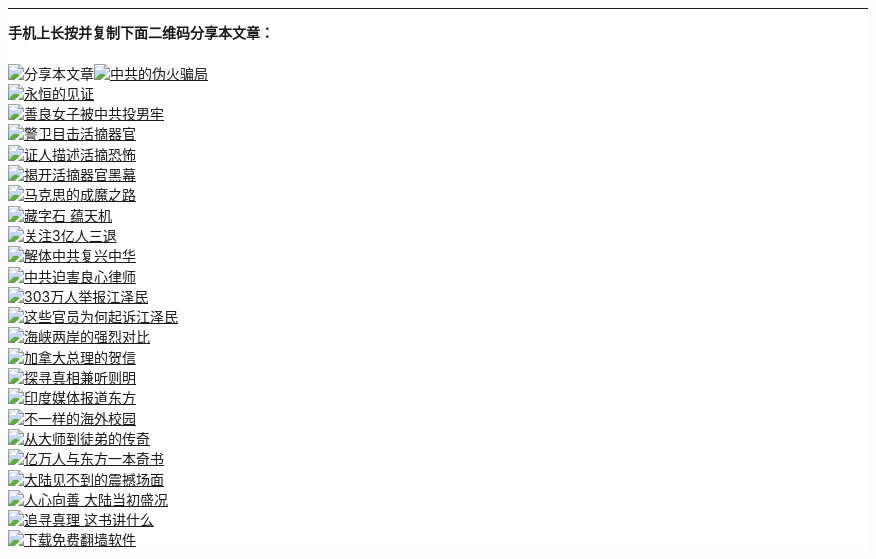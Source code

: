 <hr>    <strong>手机上长按并复制下面二维码分享本文章：</strong><br><br><img src="https://chart.apis.google.com/chart?cht=qr&chs=240x240&choe=UTF-8&chld=M|2&chl=/gb/12/10/11/n3702922.md%231" title="分享本文章"></td><td valign=TOP><a href="/gb/16/1/21/n4622075.md?dfh#1" target="_blank"><img src="https://raw.githubusercontent.com/qcifnw3996/djy/master/gb/300/wei-f1.jpg" title="中共的伪火骗局"  alt="中共的伪火骗局"></a><br><a href="https://github.com/qcifnw3996/www/blob/master/README.md?dfh#9" target="_blank"><img src="https://raw.githubusercontent.com/qcifnw3996/djy/master/gb/300/yong-h.jpg" title="永恒的见证"  alt="永恒的见证"></a><br><a href="/gb/13/9/29/n3974789.md?dfh#1" target="_blank"><img src="https://raw.githubusercontent.com/qcifnw3996/djy/master/gb/300/shang-lnz.jpg" title="善良女子被中共投男牢"  alt="善良女子被中共投男牢"></a><br><a href="/gb/16/3/16/n4663449.md?dfh#1" target="_blank"><img src="https://raw.githubusercontent.com/qcifnw3996/djy/master/gb/300/huo-z3.jpg" title="警卫目击活摘器官"  alt="警卫目击活摘器官"></a><br><a href="/gb/16/8/7/n8177641.md?dfh#1" target="_blank"><img src="https://raw.githubusercontent.com/qcifnw3996/djy/master/gb/300/huo-z4.jpg" title="证人描述活摘恐怖"  alt="证人描述活摘恐怖"></a><br><a href="/gb/10/4/19/n2881569.md?dfh#1" target="_blank"><img src="https://raw.githubusercontent.com/qcifnw3996/djy/master/gb/300/huo-z1.jpg" title="揭开活摘器官黑幕"  alt="揭开活摘器官黑幕"></a><br><a href="/gb/10/11/7/n3077476.md?dfh#1" target="_blank"><img src="https://raw.githubusercontent.com/qcifnw3996/djy/master/gb/300/ma-ks.jpg" title="马克思的成魔之路"  alt="马克思的成魔之路"></a><br><a href="/gb/14/6/9/n4173977.md?dfh#1" target="_blank"><img src="https://raw.githubusercontent.com/qcifnw3996/djy/master/gb/300/chang-zs.jpg" title="藏字石 蕴天机"  alt="藏字石 蕴天机"></a><br><a href="/gb/18/5/10/n10381511.md?dfh#1" target="_blank"><img src="https://raw.githubusercontent.com/qcifnw3996/djy/master/gb/300/st1.jpg" title="关注3亿人三退"  alt="关注3亿人三退"></a><br><a href="/gb/18/3/21/n10237682.md?dfh#1" target="_blank"><img src="https://raw.githubusercontent.com/qcifnw3996/djy/master/gb/300/jie-t.jpg" title="解体中共复兴中华"  alt="解体中共复兴中华"></a><br><a href="/gb/9/2/9/n2422991.md?dfh#1" target="_blank"><img src="https://raw.githubusercontent.com/qcifnw3996/djy/master/gb/300/gao-zs.jpg" title="中共迫害良心律师"  alt="中共迫害良心律师"></a><br><a href="/gb/18/12/9/n10900044.md?dfh#1" target="_blank"><img src="https://raw.githubusercontent.com/qcifnw3996/djy/master/gb/300/sj1.jpg" title="303万人举报江泽民"  alt="303万人举报江泽民"></a><br><a href="/gb/18/8/28/n10672014.md?dfh#1" target="_blank"><img src="https://raw.githubusercontent.com/qcifnw3996/djy/master/gb/300/sj2.jpg" title="这些官员为何起诉江泽民"  alt="这些官员为何起诉江泽民"></a><br><a href="/gb/8/12/18/n2367165.md?dfh#1" target="_blank"><img src="https://raw.githubusercontent.com/qcifnw3996/djy/master/gb/300/liangan.jpg" title="海峡两岸的强烈对比"  alt="海峡两岸的强烈对比"></a><br><a href="/gb/15/12/10/n4593139.md?dfh#1" target="_blank"><img src="https://raw.githubusercontent.com/qcifnw3996/djy/master/gb/300/jia-ndzl.jpg" title="加拿大总理的贺信"  alt="加拿大总理的贺信"></a><br><a href="/gb/11/6/17/n3289382.md?dfh#1" target="_blank"><img src="https://raw.githubusercontent.com/qcifnw3996/djy/master/gb/300/xiao-wd.jpg" title="探寻真相兼听则明"  alt="探寻真相兼听则明"></a><br><a href="/gb/18/10/27/n10812623.md?dfh#1" target="_blank"><img src="https://raw.githubusercontent.com/qcifnw3996/djy/master/gb/300/yindu.jpg" title="印度媒体报道东方"  alt="印度媒体报道东方"></a><br><a href="/gb/18/6/9/n10469652.md?dfh#1" target="_blank"><img src="https://raw.githubusercontent.com/qcifnw3996/djy/master/gb/300/xie-j.jpg" title="不一样的海外校园"  alt="不一样的海外校园"></a><br><a href="/gb/7/4/5/n1669415.md?dfh#1" target="_blank"><img src="https://raw.githubusercontent.com/qcifnw3996/djy/master/gb/300/li-up.jpg" title="从大师到徒弟的传奇"  alt="从大师到徒弟的传奇"></a><br><a href="/gb/17/5/26/n9191512.md?dfh#1" target="_blank"><img src="https://raw.githubusercontent.com/qcifnw3996/djy/master/gb/300/zfl2.jpg" title="亿万人与东方一本奇书"  alt="亿万人与东方一本奇书"></a><br><a href="/gb/13/11/27/n4020290.md?dfh#1" target="_blank"><img src="https://raw.githubusercontent.com/qcifnw3996/djy/master/gb/300/zhen-h.jpg" title="大陆见不到的震撼场面"  alt="大陆见不到的震撼场面"></a><br><a href="/gb/15/7/17/n4482910.md?dfh#1" target="_blank"><img src="https://raw.githubusercontent.com/qcifnw3996/djy/master/gb/300/dalu-sk.jpg" title="人心向善 大陆当初盛况"  alt="人心向善 大陆当初盛况"></a><br><a href="/gb/19/1/5/n10955468.md?dfh#1" target="_blank"><img src="https://raw.githubusercontent.com/qcifnw3996/djy/master/gb/300/zfl1.jpg" title="追寻真理 这书讲什么"  alt="追寻真理 这书讲什么"></a><br><a href="https://github.com/bannedbook/fanqiang/wiki" target="_blank"><img src="https://raw.githubusercontent.com/qcifnw3996/djy/master/gb/300/fq1.jpg" title="下载免费翻墙软件"  alt="下载免费翻墙软件"></a><br></td></tr></table>